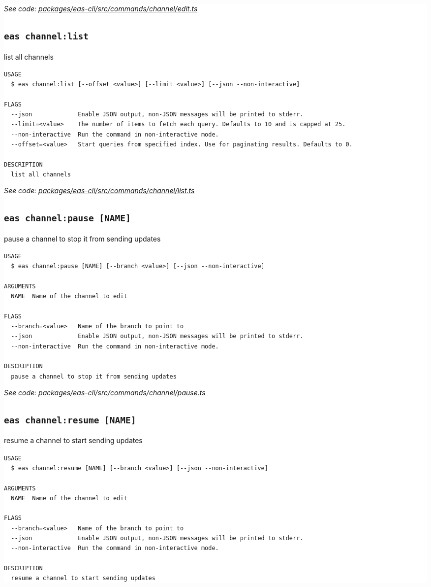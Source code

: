 _See code: [packages/eas-cli/src/commands/channel/edit.ts](https://github.com/expo/eas-cli/blob/v14.0.1/packages/eas-cli/src/commands/channel/edit.ts)_

## `eas channel:list`

list all channels

```
USAGE
  $ eas channel:list [--offset <value>] [--limit <value>] [--json --non-interactive]

FLAGS
  --json             Enable JSON output, non-JSON messages will be printed to stderr.
  --limit=<value>    The number of items to fetch each query. Defaults to 10 and is capped at 25.
  --non-interactive  Run the command in non-interactive mode.
  --offset=<value>   Start queries from specified index. Use for paginating results. Defaults to 0.

DESCRIPTION
  list all channels
```

_See code: [packages/eas-cli/src/commands/channel/list.ts](https://github.com/expo/eas-cli/blob/v14.0.1/packages/eas-cli/src/commands/channel/list.ts)_

## `eas channel:pause [NAME]`

pause a channel to stop it from sending updates

```
USAGE
  $ eas channel:pause [NAME] [--branch <value>] [--json --non-interactive]

ARGUMENTS
  NAME  Name of the channel to edit

FLAGS
  --branch=<value>   Name of the branch to point to
  --json             Enable JSON output, non-JSON messages will be printed to stderr.
  --non-interactive  Run the command in non-interactive mode.

DESCRIPTION
  pause a channel to stop it from sending updates
```

_See code: [packages/eas-cli/src/commands/channel/pause.ts](https://github.com/expo/eas-cli/blob/v14.0.1/packages/eas-cli/src/commands/channel/pause.ts)_

## `eas channel:resume [NAME]`

resume a channel to start sending updates

```
USAGE
  $ eas channel:resume [NAME] [--branch <value>] [--json --non-interactive]

ARGUMENTS
  NAME  Name of the channel to edit

FLAGS
  --branch=<value>   Name of the branch to point to
  --json             Enable JSON output, non-JSON messages will be printed to stderr.
  --non-interactive  Run the command in non-interactive mode.

DESCRIPTION
  resume a channel to start sending updates
```
